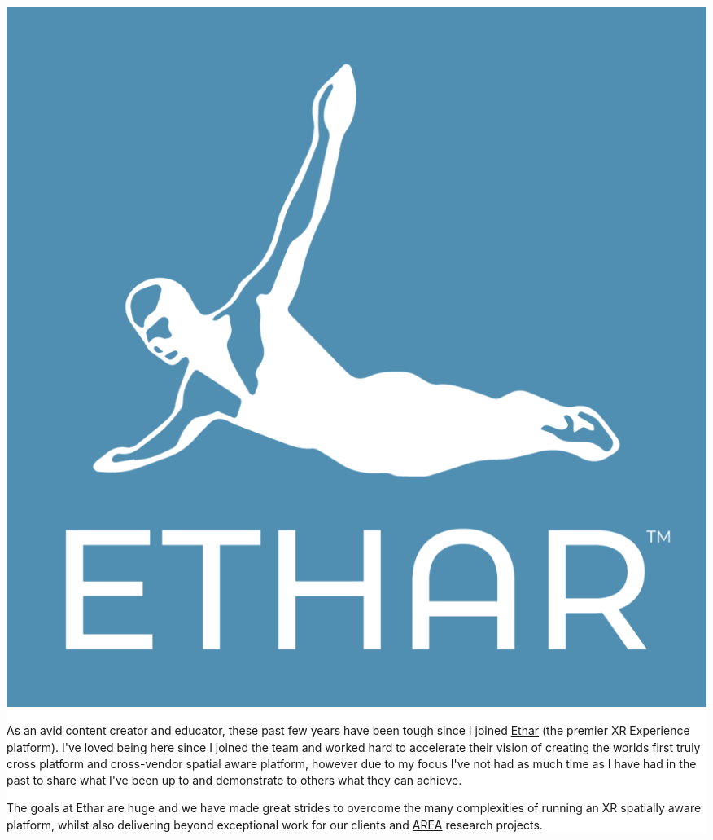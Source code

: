 ![Ethar](/assets/img/posts/20241222/Etharlogo.png)

As an avid content creator and educator, these past few years have been tough since I joined [Ethar](https://www.ethar.com/) (the premier XR Experience platform). I've loved being here since I joined the team and worked hard to accelerate their vision of creating the worlds first truly cross platform and cross-vendor spatial aware platform, however due to my focus I've not had as much time as I have had in the past to share what I've been up to and demonstrate to others what they can achieve.

The goals at Ethar are huge and we have made great strides to overcome the many complexities of running an XR spatially aware platform, whilst also delivering beyond exceptional work for our clients and [AREA](https://thearea.org/) research projects.
